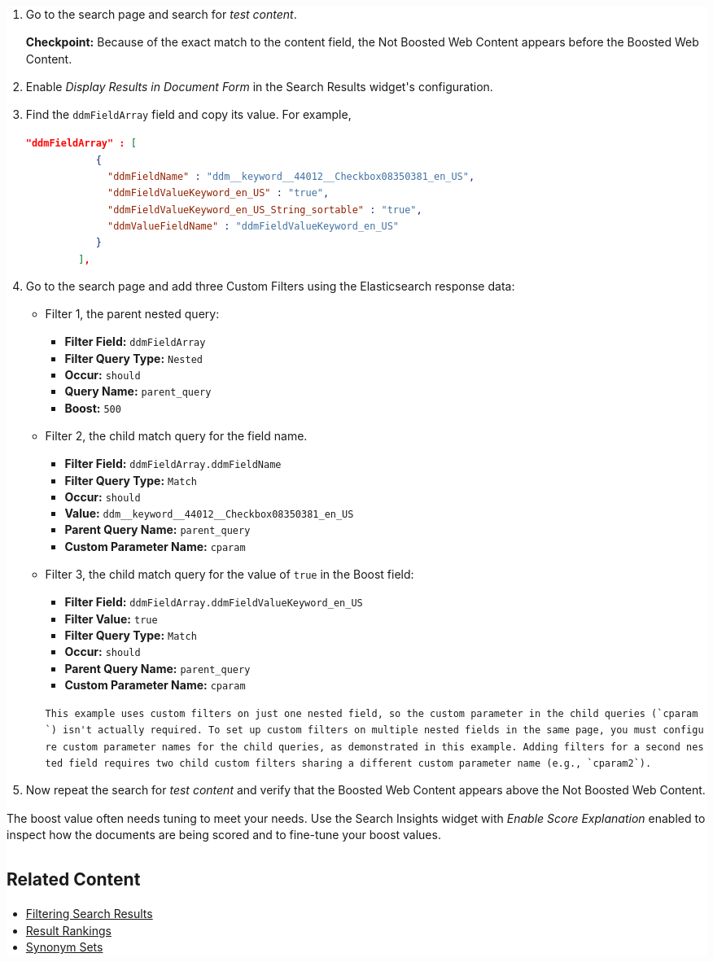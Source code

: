 1. Go to the search page and search for _test content_.

    **Checkpoint:** Because of the exact match to the content field, the Not Boosted Web Content appears before the Boosted Web Content.

1. Enable _Display Results in Document Form_ in the Search Results widget's configuration.

1. Find the `ddmFieldArray` field and copy its value. For example,

   ```json
   "ddmFieldArray" : [
               {
                 "ddmFieldName" : "ddm__keyword__44012__Checkbox08350381_en_US",
                 "ddmFieldValueKeyword_en_US" : "true",
                 "ddmFieldValueKeyword_en_US_String_sortable" : "true",
                 "ddmValueFieldName" : "ddmFieldValueKeyword_en_US"
               }
            ],
   ```

1. Go to the search page and add three Custom Filters using the Elasticsearch response data:

    - Filter 1, the parent nested query:
        - **Filter Field:** `ddmFieldArray`
        - **Filter Query Type:** `Nested`
        - **Occur:** `should`
        - **Query Name:** `parent_query`
        - **Boost:** `500`
    - Filter 2, the child match query for the field name.
        - **Filter Field:** `ddmFieldArray.ddmFieldName`
        - **Filter Query Type:** `Match`
        - **Occur:** `should`
        - **Value:** `ddm__keyword__44012__Checkbox08350381_en_US`
        - **Parent Query Name:** `parent_query`
        - **Custom Parameter Name:** `cparam`
    - Filter 3, the child match query for the value of `true` in the Boost field:
        - **Filter Field:** `ddmFieldArray.ddmFieldValueKeyword_en_US`
        - **Filter Value:** `true`
        - **Filter Query Type:** `Match`
        - **Occur:** `should`
        - **Parent Query Name:** `parent_query`
        - **Custom Parameter Name:** `cparam`

      ```{important}
      This example uses custom filters on just one nested field, so the custom parameter in the child queries (`cparam`) isn't actually required. To set up custom filters on multiple nested fields in the same page, you must configure custom parameter names for the child queries, as demonstrated in this example. Adding filters for a second nested field requires two child custom filters sharing a different custom parameter name (e.g., `cparam2`).
      ```

1. Now repeat the search for _test content_ and verify that the Boosted Web Content appears above the Not Boosted Web Content.

The boost value often needs tuning to meet your needs. Use the Search Insights widget with _Enable Score Explanation_ enabled to inspect how the documents are being scored and to fine-tune your boost values.

## Related Content

- [Filtering Search Results](./filtering-search-results.md)
- [Result Rankings](../../search-administration-and-tuning/result-rankings.md)
- [Synonym Sets](../../search-administration-and-tuning/synonym-sets.md)
